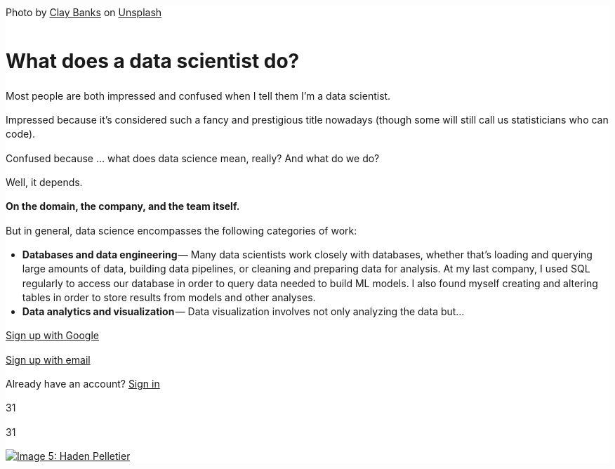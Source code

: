 Photo by [Clay Banks](http://claybanks.info/) on [Unsplash](https://unsplash.com/?utm_source=medium&utm_medium=referral)

What does a data scientist do?
==============================

Most people are both impressed and confused when I tell them I’m a data scientist.

Impressed because it’s considered such a fancy and prestigious title nowadays (though some will still call us statisticians who can code).

Confused because … what does data science mean, really? And what do we do?

Well, it depends.

**On the domain, the company, and the team itself.**

But in general, data science encompasses the following categories of work:

*   **Databases and data engineering** — Many data scientists work closely with databases, whether that’s loading and querying large amounts of data, building data pipelines, or cleaning and preparing data for analysis. At my last company, I used SQL regularly to access our database in order to query data needed to build ML models. I also found myself creating and altering tables in order to store results from models and other analyses.
*   **Data analytics and visualization** — Data visualization involves not only analyzing the data but…

[Sign up with Google](https://medium.com/m/connect/google?state=google-%7Chttps%3A%2F%2Ftowardsdatascience.com%2Ftop-data-science-career-questions-answered-abd3e3c085cc%3Fsource%3D-----abd3e3c085cc---------------------post_regwall-----------%26skipOnboarding%3D1%7Cregister&source=-----abd3e3c085cc---------------------post_regwall-----------)

[Sign up with email](https://medium.com/m/signin?redirect=https%3A%2F%2Ftowardsdatascience.com%2Ftop-data-science-career-questions-answered-abd3e3c085cc%3Fsource%3D-----abd3e3c085cc---------------------post_regwall-----------%26skipOnboarding%3D1&operation=register&stepOverride=ENTER_EMAIL&source=-----abd3e3c085cc---------------------post_regwall-----------)

Already have an account? [Sign in](https://medium.com/m/signin?operation=login&redirect=https%3A%2F%2Ftowardsdatascience.com%2Ftop-data-science-career-questions-answered-abd3e3c085cc&source=-----abd3e3c085cc---------------------post_regwall-----------)

[](https://medium.com/m/signin?actionUrl=https%3A%2F%2Fmedium.com%2F_%2Fvote%2Ftowards-data-science%2Fabd3e3c085cc&operation=register&redirect=https%3A%2F%2Ftowardsdatascience.com%2Ftop-data-science-career-questions-answered-abd3e3c085cc&user=Haden+Pelletier&userId=b14d1de976eb&source=---footer_actions--abd3e3c085cc---------------------clap_footer-----------)

31

[](https://medium.com/m/signin?actionUrl=https%3A%2F%2Fmedium.com%2F_%2Fvote%2Ftowards-data-science%2Fabd3e3c085cc&operation=register&redirect=https%3A%2F%2Ftowardsdatascience.com%2Ftop-data-science-career-questions-answered-abd3e3c085cc&user=Haden+Pelletier&userId=b14d1de976eb&source=---footer_actions--abd3e3c085cc---------------------clap_footer-----------)

31

[![Image 5: Haden Pelletier](https://miro.medium.com/v2/resize:fill:144:144/1*a0nmhdOP6fSXKTkniLMsNw@2x.jpeg)](https://medium.com/@pelletierhaden?source=post_page---post_author_info--abd3e3c085cc--------------------------------)
